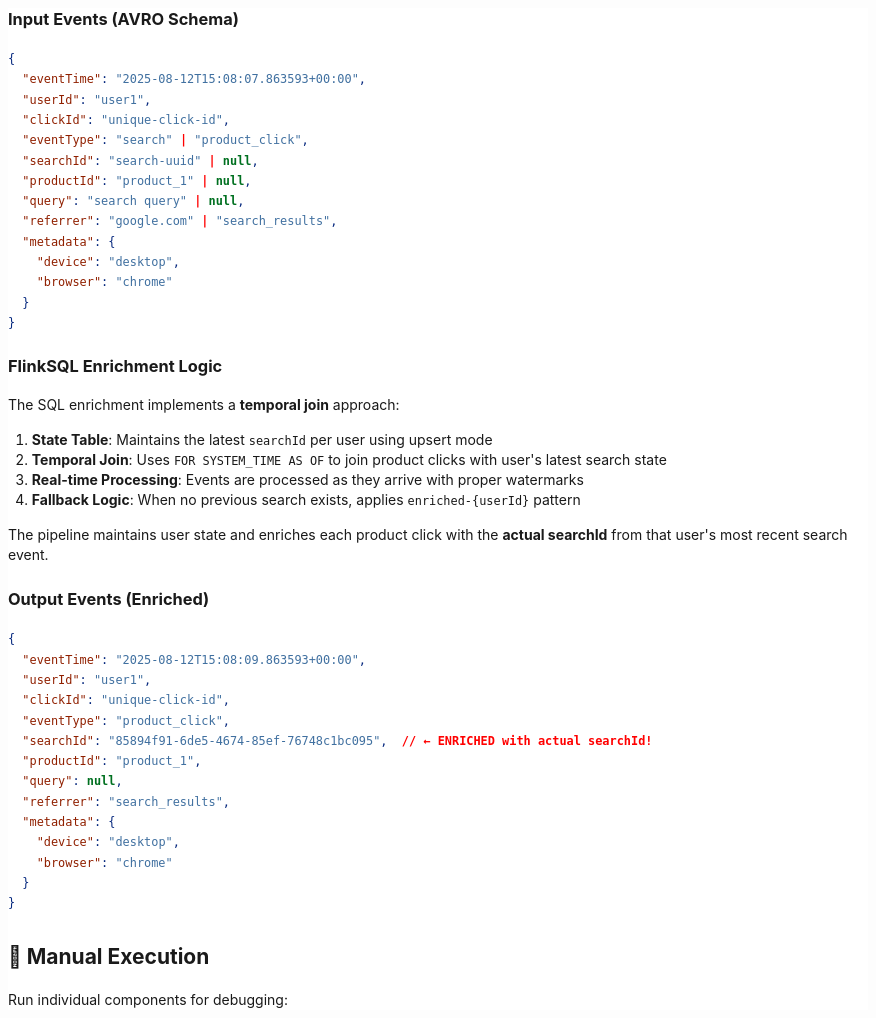 ### Input Events (AVRO Schema)
```json
{
  "eventTime": "2025-08-12T15:08:07.863593+00:00",
  "userId": "user1",
  "clickId": "unique-click-id",
  "eventType": "search" | "product_click",
  "searchId": "search-uuid" | null,
  "productId": "product_1" | null,
  "query": "search query" | null,
  "referrer": "google.com" | "search_results",
  "metadata": {
    "device": "desktop",
    "browser": "chrome"
  }
}
```

### FlinkSQL Enrichment Logic
The SQL enrichment implements a **temporal join** approach:

1. **State Table**: Maintains the latest `searchId` per user using upsert mode
2. **Temporal Join**: Uses `FOR SYSTEM_TIME AS OF` to join product clicks with user's latest search state
3. **Real-time Processing**: Events are processed as they arrive with proper watermarks
4. **Fallback Logic**: When no previous search exists, applies `enriched-{userId}` pattern

The pipeline maintains user state and enriches each product click with the **actual searchId** from that user's most recent search event.

### Output Events (Enriched)
```json
{
  "eventTime": "2025-08-12T15:08:09.863593+00:00",
  "userId": "user1",
  "clickId": "unique-click-id",
  "eventType": "product_click",
  "searchId": "85894f91-6de5-4674-85ef-76748c1bc095",  // ← ENRICHED with actual searchId!
  "productId": "product_1",
  "query": null,
  "referrer": "search_results",
  "metadata": {
    "device": "desktop",
    "browser": "chrome"
  }
}
```

## 🔧 Manual Execution

Run individual components for debugging:
